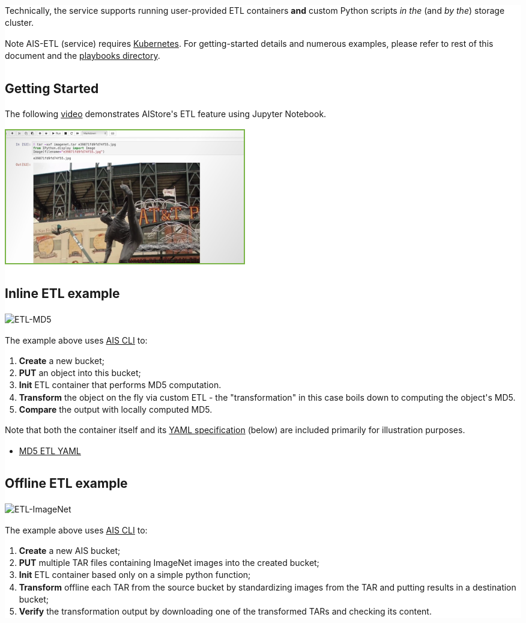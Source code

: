 Technically, the service supports running user-provided ETL containers **and** custom Python scripts *in the* (and *by the*) storage cluster.

Note AIS-ETL (service) requires [Kubernetes](https://kubernetes.io). For getting-started details and numerous examples, please refer to rest of this document and the [playbooks directory](/aistore/docs/playbooks/etl).

## Getting Started

The following [video](https://www.youtube.com/watch?v=4PHkqTSE0ls "AIStore ETL Getting Started (Youtube video)") demonstrates AIStore's ETL feature using Jupyter Notebook.

[<img src="images/etl-getting-started-400.png" alt="AIStore - Getting Started with ETL video" width="400">](https://www.youtube.com/watch?v=4PHkqTSE0ls "AIStore ETL Getting Started (Youtube video)")

## Inline ETL example

<img src="/aistore/docs/images/etl-md5.gif" alt="ETL-MD5" width="80%">

The example above uses [AIS CLI](/aistore/cmd/cli/README.md) to:
1. **Create** a new bucket;
2. **PUT** an object into this bucket;
3. **Init** ETL container that performs MD5 computation.
4. **Transform** the object on the fly via custom ETL - the "transformation" in this case boils down to computing the object's MD5.
5. **Compare** the output with locally computed MD5.

Note that both the container itself and its [YAML specification](https://raw.githubusercontent.com/NVIDIA/ais-etl/master/transformers/md5/pod.yaml) (below) are included primarily for illustration purposes.

* [MD5 ETL YAML](https://raw.githubusercontent.com/NVIDIA/ais-etl/master/transformers/md5/pod.yaml)

## Offline ETL example

<img src="/aistore/docs/images/etl-imagenet.gif" alt="ETL-ImageNet" width="80%">

The example above uses [AIS CLI](/aistore/cmd/cli/README.md) to:
1. **Create** a new AIS bucket;
2. **PUT** multiple TAR files containing ImageNet images into the created bucket;
3. **Init** ETL container based only on a simple python function;
4. **Transform** offline each TAR from the source bucket by standardizing images from the TAR and putting results in a destination bucket;
5. **Verify** the transformation output by downloading one of the transformed TARs and checking its content.
